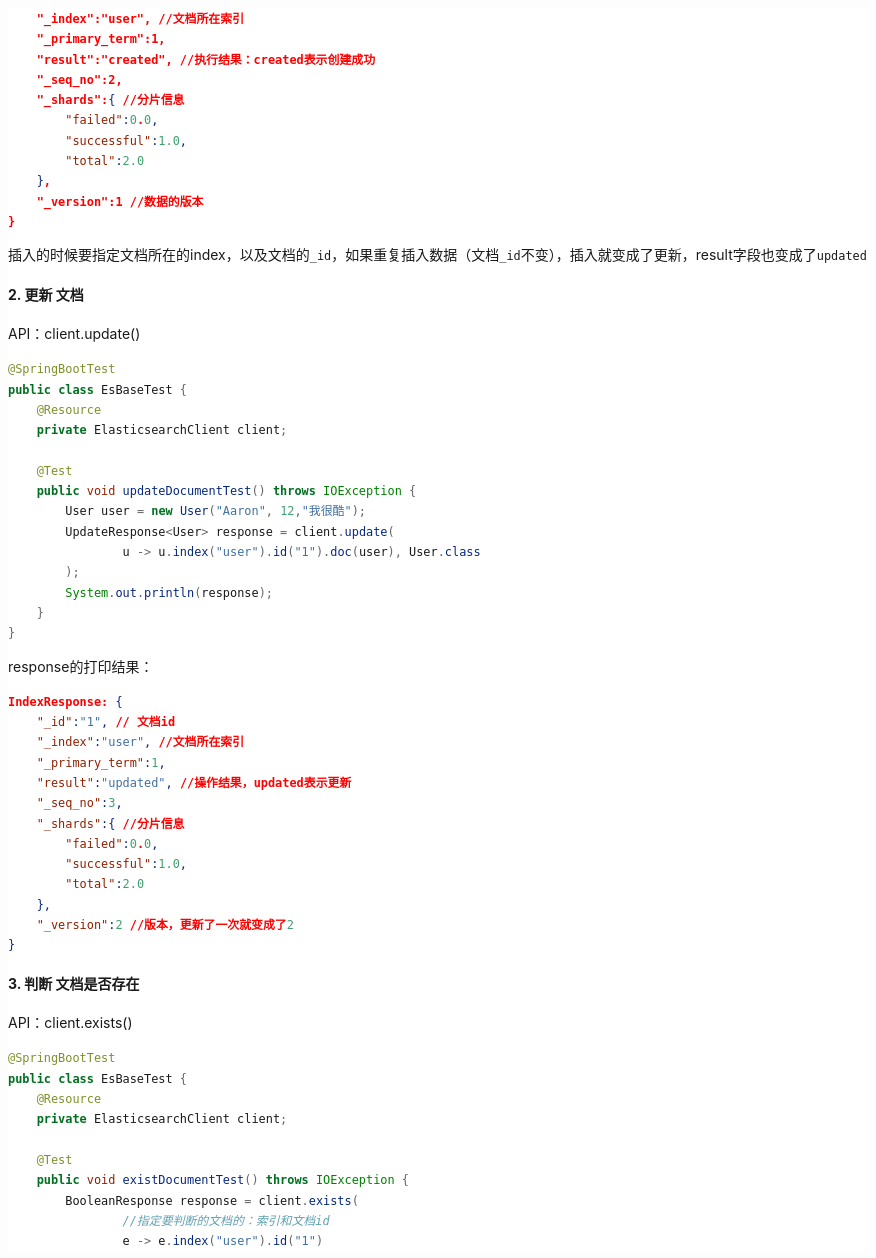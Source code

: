 ```json
    "_index":"user", //文档所在索引
    "_primary_term":1,
    "result":"created", //执行结果：created表示创建成功
    "_seq_no":2,
    "_shards":{ //分片信息
        "failed":0.0,
        "successful":1.0,
        "total":2.0
    },
    "_version":1 //数据的版本
}
```

插入的时候要指定文档所在的index，以及文档的`_id`，如果重复插入数据（文档`_id`不变），插入就变成了更新，result字段也变成了`updated`


#### 2. 更新 文档
API：client.update()
```java
@SpringBootTest
public class EsBaseTest {
    @Resource
    private ElasticsearchClient client;

    @Test
    public void updateDocumentTest() throws IOException {
        User user = new User("Aaron", 12,"我很酷");
        UpdateResponse<User> response = client.update(
                u -> u.index("user").id("1").doc(user), User.class
        );
        System.out.println(response);
    }
}
```
response的打印结果：
```json
IndexResponse: {
    "_id":"1", // 文档id
    "_index":"user", //文档所在索引
    "_primary_term":1,
    "result":"updated", //操作结果，updated表示更新
    "_seq_no":3,
    "_shards":{ //分片信息
        "failed":0.0,
        "successful":1.0,
        "total":2.0
    },
    "_version":2 //版本，更新了一次就变成了2
}
```


#### 3. 判断 文档是否存在
API：client.exists()
```java
@SpringBootTest
public class EsBaseTest {
    @Resource
    private ElasticsearchClient client;

    @Test
    public void existDocumentTest() throws IOException {
        BooleanResponse response = client.exists(
                //指定要判断的文档的：索引和文档id
                e -> e.index("user").id("1")
```